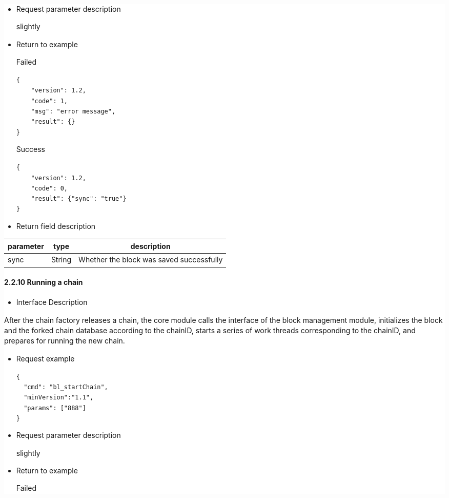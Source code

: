 - Request parameter description

    slightly

- Return to example

    Failed

    ```
    {
        "version": 1.2,
        "code": 1,
        "msg": "error message",
        "result": {}
    }
    ```

    Success

    ```
    {
        "version": 1.2,
        "code": 0,
        "result": {"sync": "true"}
    }
    ```

- Return field description

| parameter | type      | description                                |
| --------- | --------- | ------------------------------------------ |
| sync | String | Whether the block was saved successfully |

#### 2.2.10 Running a chain

- Interface Description

After the chain factory releases a chain, the core module calls the interface of the block management module, initializes the block and the forked chain database according to the chainID, starts a series of work threads corresponding to the chainID, and prepares for running the new chain.

- Request example

    ```
    {
      "cmd": "bl_startChain",
      "minVersion":"1.1",
      "params": ["888"]
    }
    ```

- Request parameter description

    slightly

- Return to example

    Failed

